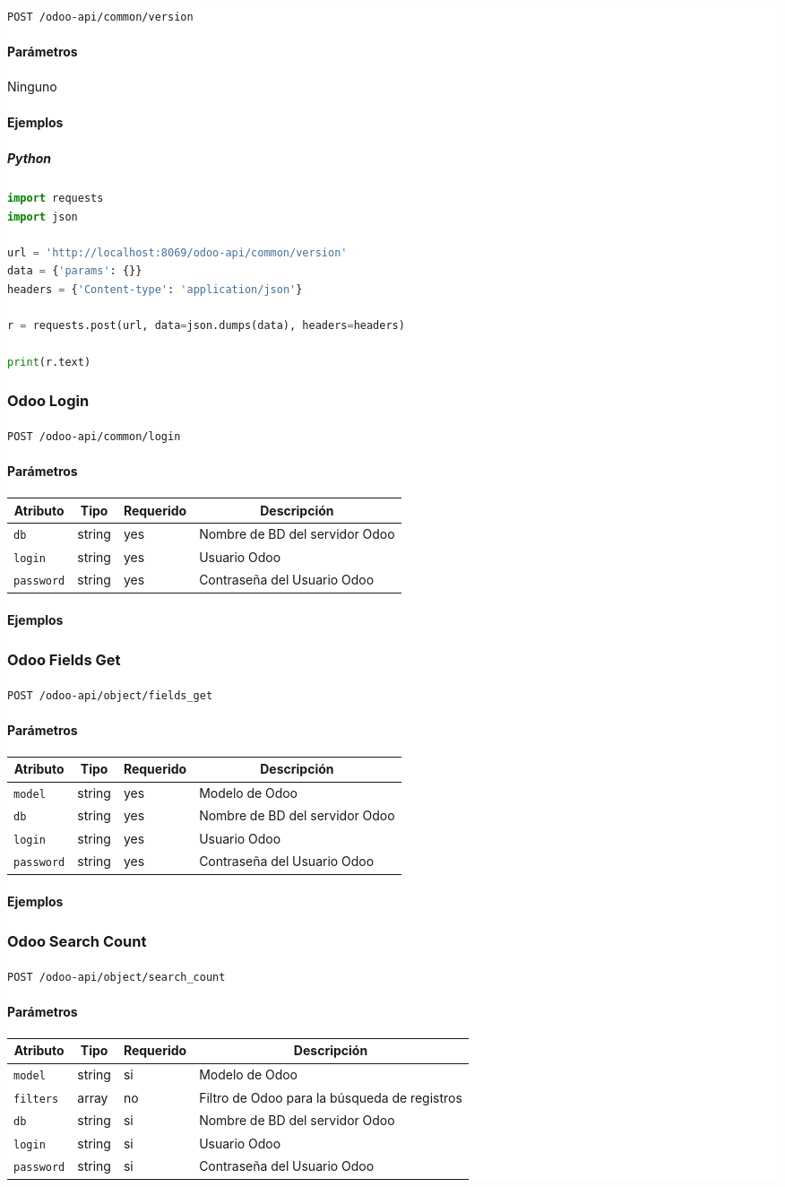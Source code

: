 ```POST /odoo-api/common/version```

#### Parámetros

Ninguno

#### Ejemplos

##### Python
```python
import requests
import json

url = 'http://localhost:8069/odoo-api/common/version'
data = {'params': {}}
headers = {'Content-type': 'application/json'}

r = requests.post(url, data=json.dumps(data), headers=headers)

print(r.text)
```
### Odoo Login

```POST /odoo-api/common/login```

#### Parámetros

Atributo | Tipo | Requerido | Descripción
--- | --- | --- | ---
`db` | string | yes | Nombre de BD del servidor Odoo
`login` | string | yes | Usuario Odoo
`password` | string | yes | Contraseña del Usuario Odoo

#### Ejemplos

### Odoo Fields Get

```POST /odoo-api/object/fields_get```

#### Parámetros

Atributo | Tipo | Requerido | Descripción
--- | --- | --- | ---
`model` | string | yes | Modelo de Odoo
`db` | string | yes | Nombre de BD del servidor Odoo
`login` | string | yes | Usuario Odoo
`password` | string | yes | Contraseña del Usuario Odoo

#### Ejemplos

### Odoo Search Count

```POST /odoo-api/object/search_count```

#### Parámetros

Atributo | Tipo | Requerido | Descripción
--- | --- | --- | ---
`model` | string | si | Modelo de Odoo
`filters` | array | no | Filtro de Odoo para la búsqueda de registros
`db` | string | si | Nombre de BD del servidor Odoo
`login` | string | si | Usuario Odoo
`password` | string | si | Contraseña del Usuario Odoo

```